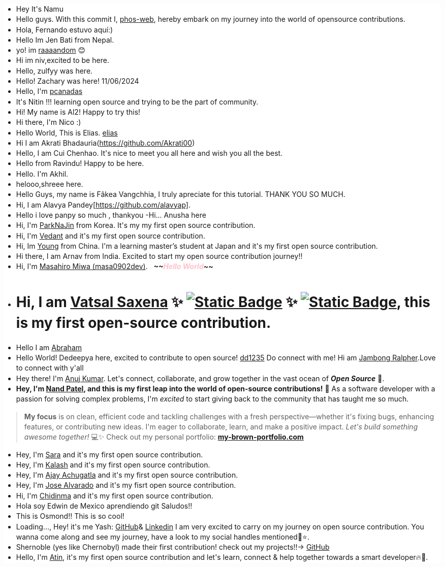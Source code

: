 - Hey It's Namu
- Hello guys. With this commit I, [phos-web](https://github.com/phos-web), hereby embark on my journey into the world of opensource contributions.
- Hola, Fernando estuvo aquí:)
- Hello Im Jen Bati from Nepal. 
- yo! im [raaaandom](https://raaaandom.github.io) 😊
- Hi im niv,excited to be here.
- Hello, zulfyy was here.
- Hello! Zachary was here! 11/06/2024
- Hello, I'm [pcanadas](https://pcanadas.github.io/)
- It's Nitin !!! learning open source and trying to be the part of community.
- Hi! My name is Al2! Happy to try this!
- Hi there, I'm Nico :)
- Hello World, This is Elias. [elias](https://github.com/dv011)
- Hi I am Akrati Bhadauria(https://github.com/Akrati00) 
- Hello, I am Cui Chenhao. It's nice to meet you all here and wish you all the best.
- Hello from Ravindu! Happy to be here.
- Hello. I'm Akhil. 
- helooo,shreee here.
- Hello Guys, my name is Fâkea Vangchhia, I truly apreciate for this tutorial. THANK YOU SO MUCH.
- Hi, I am Alavya Pandey[https://github.com/alavyap].
- Hello i love panpy so much , thankyou
-Hi... Anusha here
- Hi, I'm [ParkNaJin](https://github.com/cosmoss919) from Korea. It's my my first open source contribution.
- Hi, I'm [Vedant](https://github.com/vedant-dwivedi/) and it's my first open source contribution.
- Hi, Im [Young](https://youkoutaku.github.io/) from China. I'm a learning master’s student at Japan and it's my first open source contribution.
- Hi there, I am Arnav from India. Excited to start my open source contribution journey!!
- Hi, I'm [Masahiro Miwa (masa0902dev)](https://github.com/masa0902dev). &nbsp;&nbsp;<span style='font-weight: bold; font-style: italic;'>\~~<span style='color: pink;'>Hello World</span>\~~</span>
- # Hi, I am [Vatsal Saxena](https://vatsalsaxena22.github.io/myPortfolio/) ✨ [![Static Badge](https://img.shields.io/badge/Vatsal%20Saxena-white?style=flat&logo=github&logoColor=white&labelColor=black)](https://github.com/vatsalsaxena22) ✨ [![Static Badge](https://img.shields.io/badge/Vatsal%20Saxena-white?style=flat&logo=linkedin&logoColor=blue&labelColor=white&color=blue)](https://linkedin.com/in/vatsalsaxena), this is my first open-source contribution.
- Hello I am [Abraham](https://github.com/VSAbraham)
- Hello World! Dedeepya here, excited to contribute to open source! [dd1235](https://github.com/dd1245) Do connect with me!
Hi am [Jambong Ralpher](https://github.com/Jambong-Ralpher).Love to connect with y'all
- Hey there! I'm [Anuj Kumar](https://github.com/anuj846k). Let's connect, collaborate, and grow together in the vast ocean of ***Open Source*** 🌊.
- **Hey, I'm [Nand Patel](https://github.com/Nand1904), and this is my first leap into the world of open-source contributions!** 🚀 As a software developer with a passion for solving complex problems, I'm *excited* to start giving back to the community that has taught me so much.
> **My focus** is on clean, efficient code and tackling challenges with a fresh perspective—whether it's fixing bugs, enhancing features, or contributing new ideas. I'm eager to collaborate, learn, and make a positive impact. *Let's build something awesome together!* 💻✨
Check out my personal portfolio: **[my-brown-portfolio.com](https://my-brown-portfolio.com)**
- Hey, I'm [Sara](https://github.com/sara-mat100) and it's my first open source contribution.
- Hey, I'm [Kalash](https://github.com/kalashb) and it's my first open source contribution.
- Hey, I'm [Ajay Achugatla](https://github.com/AjayAchugatla) and it's my first open source contribution.
- Hey, I'm [Jose Alvarado](https://github.com/jrag-dev) and it's my fisrt open source contribution.
- Hi, I'm [Chidinma](https://github.com/Assistantkiwi) and it's my first open source contribution.
- Hola soy  Edwin de Mexico aprendiendo git Saludos!!
- This is Osmond!! This is so cool!
- Loading..., Hey! it's me Yash: [GitHub](https://github.com/YASH2204V)& [Linkedin](https://www.linkedin.com/in/yash-varma-/) I am very excited to carry on my journey on open source contribution. You wanna come along and see my journey, have a look to my social handles mentioned🎊⭐.
- Shernoble (yes like Chernobyl) made their first contribution! check out my projects!!-> [GitHub](https://github.com/shernoble)
- Hello, I'm [Atin](https://github.com/atinbera), it's my first open source contribution and let's learn, connect & help together towards a smart developer🔥🚀.
